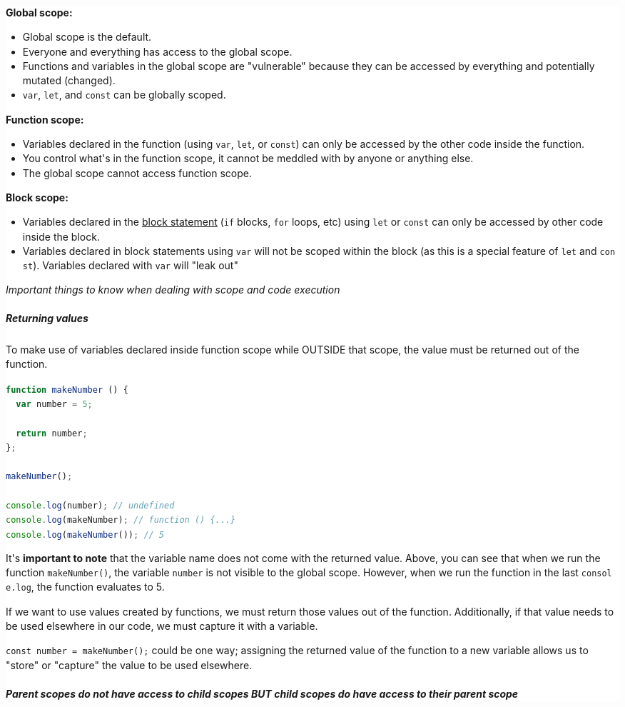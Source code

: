 **Global scope:**
- Global scope is the default.
- Everyone and everything has access to the global scope.
- Functions and variables in the global scope are "vulnerable" because they can be accessed by everything and potentially mutated (changed).
- `var`, `let`, and `const` can be globally scoped.

**Function scope:**
- Variables declared in the function (using `var`, `let`, or `const`) can only be accessed by the other code inside the function.
- You control what's in the function scope, it cannot be meddled with by anyone or anything else.
- The global scope cannot access function scope.

**Block scope:**
- Variables declared in the [block statement](https://developer.mozilla.org/en-US/docs/Web/JavaScript/Reference/Statements/block) (`if` blocks, `for` loops, etc) using `let` or `const` can only be accessed by other code inside the block.
- Variables declared in block statements using `var` will not be scoped within the block (as this is a special feature of `let` and `const`). Variables declared with `var` will "leak out"


*Important things to know when dealing with scope and code execution*


##### Returning values

To make use of variables declared inside function scope while OUTSIDE that scope, the value must be returned out of the function.

```js
function makeNumber () {
  var number = 5;

  return number;
};

makeNumber();

console.log(number); // undefined
console.log(makeNumber); // function () {...}
console.log(makeNumber()); // 5
```

It's **important to note** that the variable name does not come with the returned value. Above, you can see that when we run the function `makeNumber()`, the variable `number` is not visible to the global scope. However, when we run the function in the last `console.log`, the function evaluates to 5.

If we want to use values created by functions, we must return those values out of the function. Additionally, if that value needs to be used elsewhere in our code, we must capture it with a variable.

`const number = makeNumber();` could be one way; assigning the returned value of the function to a new variable allows us to "store" or "capture" the value to be used elsewhere.

##### Parent scopes do not have access to child scopes BUT child scopes do have access to their parent scope
